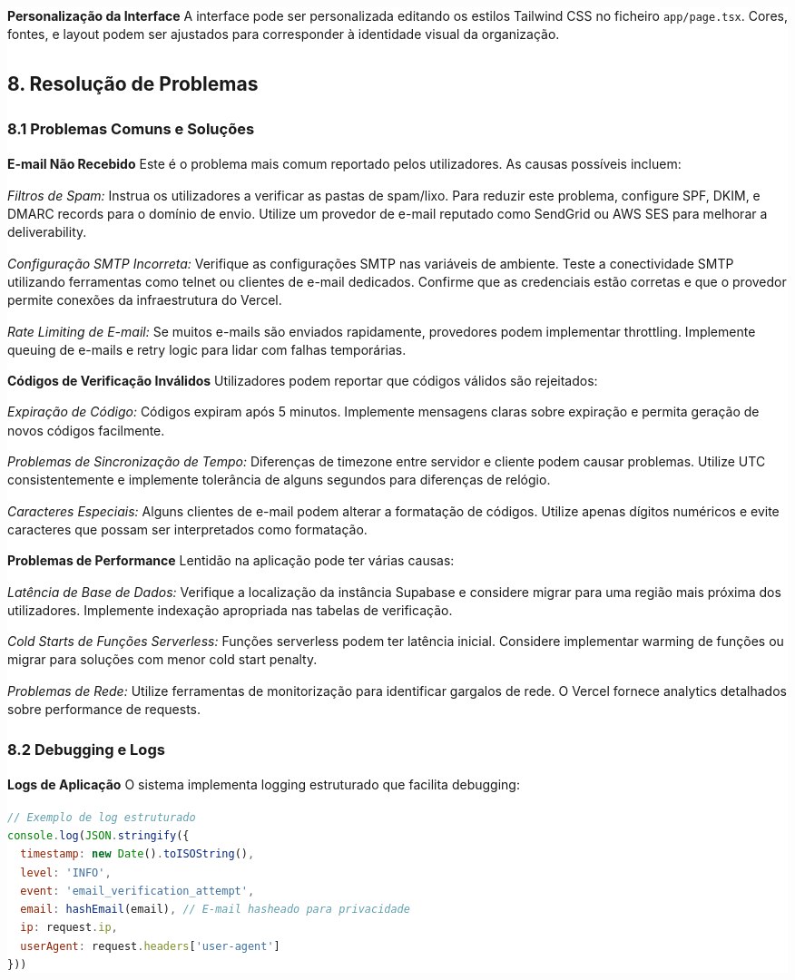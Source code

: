 **Personalização da Interface**
A interface pode ser personalizada editando os estilos Tailwind CSS no ficheiro `app/page.tsx`. Cores, fontes, e layout podem ser ajustados para corresponder à identidade visual da organização.

## 8. Resolução de Problemas

### 8.1 Problemas Comuns e Soluções

**E-mail Não Recebido**
Este é o problema mais comum reportado pelos utilizadores. As causas possíveis incluem:

*Filtros de Spam:* Instrua os utilizadores a verificar as pastas de spam/lixo. Para reduzir este problema, configure SPF, DKIM, e DMARC records para o domínio de envio. Utilize um provedor de e-mail reputado como SendGrid ou AWS SES para melhorar a deliverability.

*Configuração SMTP Incorreta:* Verifique as configurações SMTP nas variáveis de ambiente. Teste a conectividade SMTP utilizando ferramentas como telnet ou clientes de e-mail dedicados. Confirme que as credenciais estão corretas e que o provedor permite conexões da infraestrutura do Vercel.

*Rate Limiting de E-mail:* Se muitos e-mails são enviados rapidamente, provedores podem implementar throttling. Implemente queuing de e-mails e retry logic para lidar com falhas temporárias.

**Códigos de Verificação Inválidos**
Utilizadores podem reportar que códigos válidos são rejeitados:

*Expiração de Código:* Códigos expiram após 5 minutos. Implemente mensagens claras sobre expiração e permita geração de novos códigos facilmente.

*Problemas de Sincronização de Tempo:* Diferenças de timezone entre servidor e cliente podem causar problemas. Utilize UTC consistentemente e implemente tolerância de alguns segundos para diferenças de relógio.

*Caracteres Especiais:* Alguns clientes de e-mail podem alterar a formatação de códigos. Utilize apenas dígitos numéricos e evite caracteres que possam ser interpretados como formatação.

**Problemas de Performance**
Lentidão na aplicação pode ter várias causas:

*Latência de Base de Dados:* Verifique a localização da instância Supabase e considere migrar para uma região mais próxima dos utilizadores. Implemente indexação apropriada nas tabelas de verificação.

*Cold Starts de Funções Serverless:* Funções serverless podem ter latência inicial. Considere implementar warming de funções ou migrar para soluções com menor cold start penalty.

*Problemas de Rede:* Utilize ferramentas de monitorização para identificar gargalos de rede. O Vercel fornece analytics detalhados sobre performance de requests.

### 8.2 Debugging e Logs

**Logs de Aplicação**
O sistema implementa logging estruturado que facilita debugging:

```javascript
// Exemplo de log estruturado
console.log(JSON.stringify({
  timestamp: new Date().toISOString(),
  level: 'INFO',
  event: 'email_verification_attempt',
  email: hashEmail(email), // E-mail hasheado para privacidade
  ip: request.ip,
  userAgent: request.headers['user-agent']
}))
```
